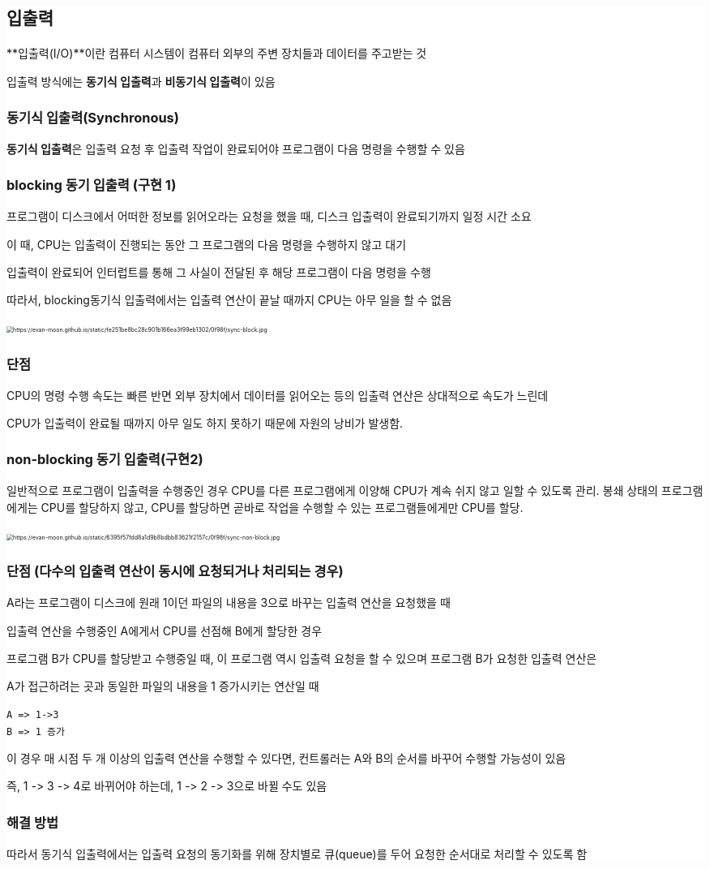 ## **입출력**

**입출력(I/O)**이란 컴퓨터 시스템이 컴퓨터 외부의 주변 장치들과 데이터를 주고받는 것

입출력 방식에는 **동기식 입출력**과 **비동기식 입출력**이 있음

### **동기식 입출력(Synchronous)**

**동기식 입출력**은 입출력 요청 후 입출력 작업이 완료되어야 프로그램이 다음 명령을 수행할 수 있음

### **blocking 동기 입출력 (구현 1)**

프로그램이 디스크에서 어떠한 정보를 읽어오라는 요청을 했을 때, 디스크 입출력이 완료되기까지 일정 시간 소요

이 때, CPU는 입출력이 진행되는 동안 그 프로그램의 다음 명령을 수행하지 않고 대기

입출력이 완료되어 인터럽트를 통해 그 사실이 전달된 후 해당 프로그램이 다음 명령을 수행

따라서, blocking동기식 입출력에서는 입출력 연산이 끝날 때까지 CPU는 아무 일을 할 수 없음

<img src="https://evan-moon.github.io/static/fe251be8bc28c901b166ea3f99eb1302/0f98f/sync-block.jpg" alt="https://evan-moon.github.io/static/fe251be8bc28c901b166ea3f99eb1302/0f98f/sync-block.jpg" style="zoom:50%;" />

### **단점**

CPU의 명령 수행 속도는 빠른 반면 외부 장치에서 데이터를 읽어오는 등의 입출력 연산은 상대적으로 속도가 느린데

CPU가 입출력이 완료될 때까지 아무 일도 하지 못하기 때문에 자원의 낭비가 발생함.

### **non-blocking 동기 입출력(구현2)**

일반적으로 프로그램이 입출력을 수행중인 경우 CPU를 다른 프로그램에게 이양해 CPU가 계속 쉬지 않고 일할 수 있도록 관리.
봉쇄 상태의 프로그램에게는 CPU를 할당하지 않고, CPU를 할당하면 곧바로 작업을 수행할 수 있는 프로그램들에게만 CPU를 할당.

<img src="https://evan-moon.github.io/static/6395f57fdd8a1d9b8bdbb83621f2157c/0f98f/sync-non-block.jpg" alt="https://evan-moon.github.io/static/6395f57fdd8a1d9b8bdbb83621f2157c/0f98f/sync-non-block.jpg" style="zoom:50%;" />

### **단점 (다수의 입출력 연산이 동시에 요청되거나 처리되는 경우)**

A라는 프로그램이 디스크에 원래 1이던 파일의 내용을 3으로 바꾸는 입출력 연산을 요청했을 때

입출력 연산을 수행중인 A에게서 CPU를 선점해 B에게 할당한 경우

프로그램 B가 CPU를 할당받고 수행중일 때, 이 프로그램 역시 입출력 요청을 할 수 있으며 프로그램 B가 요청한 입출력 연산은

A가 접근하려는 곳과 동일한 파일의 내용을 1 증가시키는 연산일 때

```
A => 1->3
B => 1 증가
```

이 경우 매 시점 두 개 이상의 입출력 연산을 수행할 수 있다면, 컨트롤러는 A와 B의 순서를 바꾸어 수행할 가능성이 있음

즉, 1 -> 3 -> 4로 바뀌어야 하는데, 1 -> 2 -> 3으로 바뀔 수도 있음

### **해결 방법**

따라서 동기식 입출력에서는 입출력 요청의 동기화를 위해 장치별로 큐(queue)를 두어 요청한 순서대로 처리할 수 있도록 함

